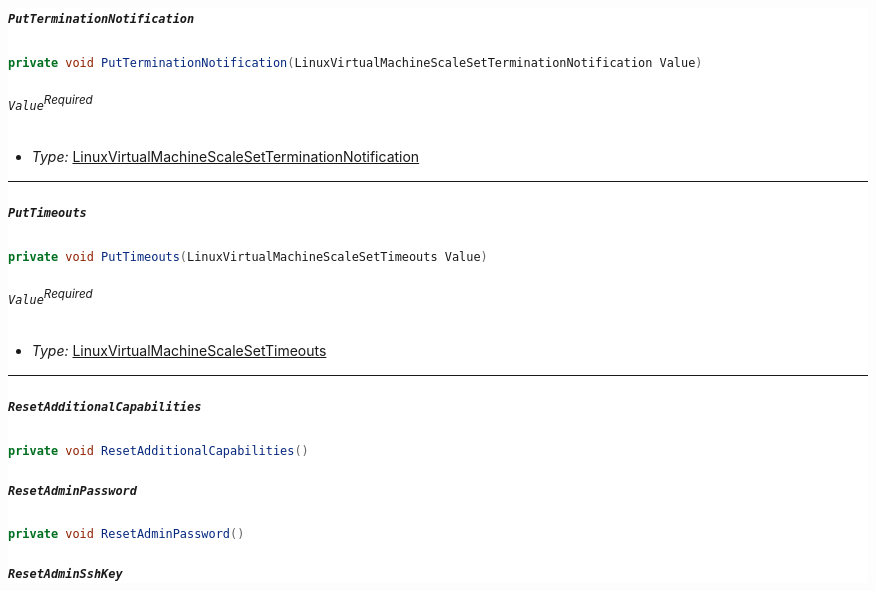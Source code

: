 
##### `PutTerminationNotification` <a name="PutTerminationNotification" id="@cdktf/provider-azurerm.linuxVirtualMachineScaleSet.LinuxVirtualMachineScaleSet.putTerminationNotification"></a>

```csharp
private void PutTerminationNotification(LinuxVirtualMachineScaleSetTerminationNotification Value)
```

###### `Value`<sup>Required</sup> <a name="Value" id="@cdktf/provider-azurerm.linuxVirtualMachineScaleSet.LinuxVirtualMachineScaleSet.putTerminationNotification.parameter.value"></a>

- *Type:* <a href="#@cdktf/provider-azurerm.linuxVirtualMachineScaleSet.LinuxVirtualMachineScaleSetTerminationNotification">LinuxVirtualMachineScaleSetTerminationNotification</a>

---

##### `PutTimeouts` <a name="PutTimeouts" id="@cdktf/provider-azurerm.linuxVirtualMachineScaleSet.LinuxVirtualMachineScaleSet.putTimeouts"></a>

```csharp
private void PutTimeouts(LinuxVirtualMachineScaleSetTimeouts Value)
```

###### `Value`<sup>Required</sup> <a name="Value" id="@cdktf/provider-azurerm.linuxVirtualMachineScaleSet.LinuxVirtualMachineScaleSet.putTimeouts.parameter.value"></a>

- *Type:* <a href="#@cdktf/provider-azurerm.linuxVirtualMachineScaleSet.LinuxVirtualMachineScaleSetTimeouts">LinuxVirtualMachineScaleSetTimeouts</a>

---

##### `ResetAdditionalCapabilities` <a name="ResetAdditionalCapabilities" id="@cdktf/provider-azurerm.linuxVirtualMachineScaleSet.LinuxVirtualMachineScaleSet.resetAdditionalCapabilities"></a>

```csharp
private void ResetAdditionalCapabilities()
```

##### `ResetAdminPassword` <a name="ResetAdminPassword" id="@cdktf/provider-azurerm.linuxVirtualMachineScaleSet.LinuxVirtualMachineScaleSet.resetAdminPassword"></a>

```csharp
private void ResetAdminPassword()
```

##### `ResetAdminSshKey` <a name="ResetAdminSshKey" id="@cdktf/provider-azurerm.linuxVirtualMachineScaleSet.LinuxVirtualMachineScaleSet.resetAdminSshKey"></a>
